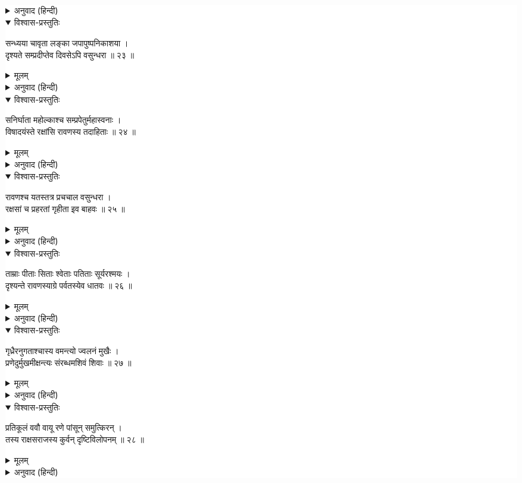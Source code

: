 <details><summary>अनुवाद (हिन्दी)</summary></details>

<details open><summary>विश्वास-प्रस्तुतिः</summary>

सन्ध्यया चावृता लङ्का जपापुष्पनिकाशया ।  
दृश्यते सम्प्रदीप्तेव दिवसेऽपि वसुन्धरा ॥ २३ ॥
</details>

<details><summary>मूलम्</summary></details>

<details><summary>अनुवाद (हिन्दी)</summary></details>

<details open><summary>विश्वास-प्रस्तुतिः</summary>

सनिर्घाता महोल्काश्च सम्प्रपेतुर्महास्वनाः ।  
विषादयंस्ते रक्षांसि रावणस्य तदाहिताः ॥ २४ ॥
</details>

<details><summary>मूलम्</summary></details>

<details><summary>अनुवाद (हिन्दी)</summary></details>

<details open><summary>विश्वास-प्रस्तुतिः</summary>

रावणश्च यतस्तत्र प्रचचाल वसुन्धरा ।  
रक्षसां च प्रहरतां गृहीता इव बाहवः ॥ २५ ॥
</details>

<details><summary>मूलम्</summary></details>

<details><summary>अनुवाद (हिन्दी)</summary></details>

<details open><summary>विश्वास-प्रस्तुतिः</summary>

ताम्राः पीताः सिताः श्वेताः पतिताः सूर्यरश्मयः ।  
दृश्यन्ते रावणस्याग्रे पर्वतस्येव धातवः ॥ २६ ॥
</details>

<details><summary>मूलम्</summary></details>

<details><summary>अनुवाद (हिन्दी)</summary></details>

<details open><summary>विश्वास-प्रस्तुतिः</summary>

गृध्रैरनुगताश्चास्य वमन्त्यो ज्वलनं मुखैः ।  
प्रणेदुर्मुखमीक्षन्त्यः संरब्धमशिवं शिवाः ॥ २७ ॥
</details>

<details><summary>मूलम्</summary></details>

<details><summary>अनुवाद (हिन्दी)</summary></details>

<details open><summary>विश्वास-प्रस्तुतिः</summary>

प्रतिकूलं ववौ वायू रणे पांसून् समुत्किरन् ।  
तस्य राक्षसराजस्य कुर्वन् दृष्टिविलोपनम् ॥ २८ ॥
</details>

<details><summary>मूलम्</summary></details>

<details><summary>अनुवाद (हिन्दी)</summary></details>
